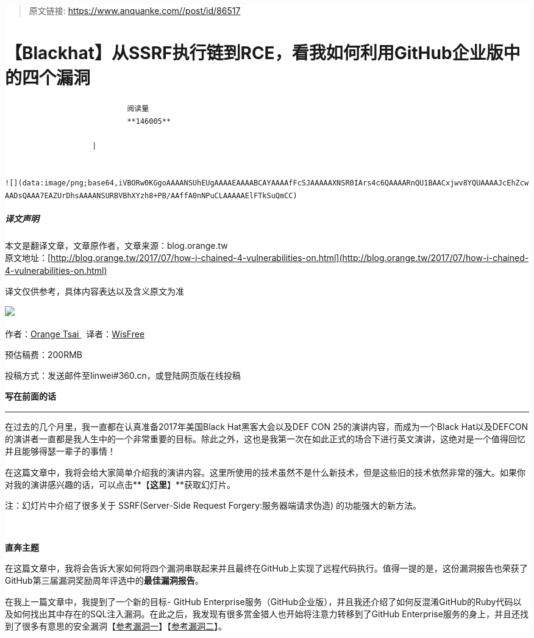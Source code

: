 > 原文链接: https://www.anquanke.com//post/id/86517 


# 【Blackhat】从SSRF执行链到RCE，看我如何利用GitHub企业版中的四个漏洞


                                阅读量   
                                **146005**
                            
                        |
                        
                                                                                                                                    ![](data:image/png;base64,iVBORw0KGgoAAAANSUhEUgAAAAEAAAABCAYAAAAfFcSJAAAAAXNSR0IArs4c6QAAAARnQU1BAACxjwv8YQUAAAAJcEhZcwAADsQAAA7EAZUrDhsAAAANSURBVBhXYzh8+PB/AAffA0nNPuCLAAAAAElFTkSuQmCC)
                                                                                            



##### 译文声明

本文是翻译文章，文章原作者，文章来源：blog.orange.tw
                                <br>原文地址：[http://blog.orange.tw/2017/07/how-i-chained-4-vulnerabilities-on.html](http://blog.orange.tw/2017/07/how-i-chained-4-vulnerabilities-on.html)

译文仅供参考，具体内容表达以及含义原文为准

[![](https://p0.ssl.qhimg.com/t01d0b41dae9e5406e0.png)](https://p0.ssl.qhimg.com/t01d0b41dae9e5406e0.png)



作者：[Orange Tsai ](http://blog.orange.tw/)  译者：[WisFree](http://bobao.360.cn/member/contribute?uid=2606963099)

预估稿费：200RMB

投稿方式：发送邮件至linwei#360.cn，或登陆网页版在线投稿



**写在前面的话**

****

在过去的几个月里，我一直都在认真准备2017年美国Black Hat黑客大会以及DEF CON 25的演讲内容，而成为一个Black Hat以及DEFCON的演讲者一直都是我人生中的一个非常重要的目标。除此之外，这也是我第一次在如此正式的场合下进行英文演讲，这绝对是一个值得回忆并且能够得瑟一辈子的事情！

在这篇文章中，我将会给大家简单介绍我的演讲内容。这里所使用的技术虽然不是什么新技术，但是这些旧的技术依然非常的强大。如果你对我的演讲感兴趣的话，可以点击**【**<a>**这里**</a>**】**获取幻灯片。

注：幻灯片中介绍了很多关于 SSRF(Server-Side Request Forgery:服务器端请求伪造) 的功能强大的新方法。

<br>

**直奔主题**

在这篇文章中，我将会告诉大家如何将四个漏洞串联起来并且最终在GitHub上实现了远程代码执行。值得一提的是，这份漏洞报告也荣获了GitHub第三届漏洞奖励周年评选中的<a>**最佳漏洞报告**</a>。

在我上一篇文章中，我提到了一个新的目标- GitHub Enterprise服务（GitHub企业版），并且我还介绍了如何反混淆GitHub的Ruby代码以及如何找出其中存在的SQL注入漏洞。在此之后，我发现有很多赏金猎人也开始将注意力转移到了GitHub Enterprise服务的身上，并且还找到了很多有意思的安全漏洞【[参考漏洞一](http://www.economyofmechanism.com/github-saml)】【[参考漏洞二](http://exablue.de/blog/2017-03-15-github-enterprise-remote-code-execution.html)】。
